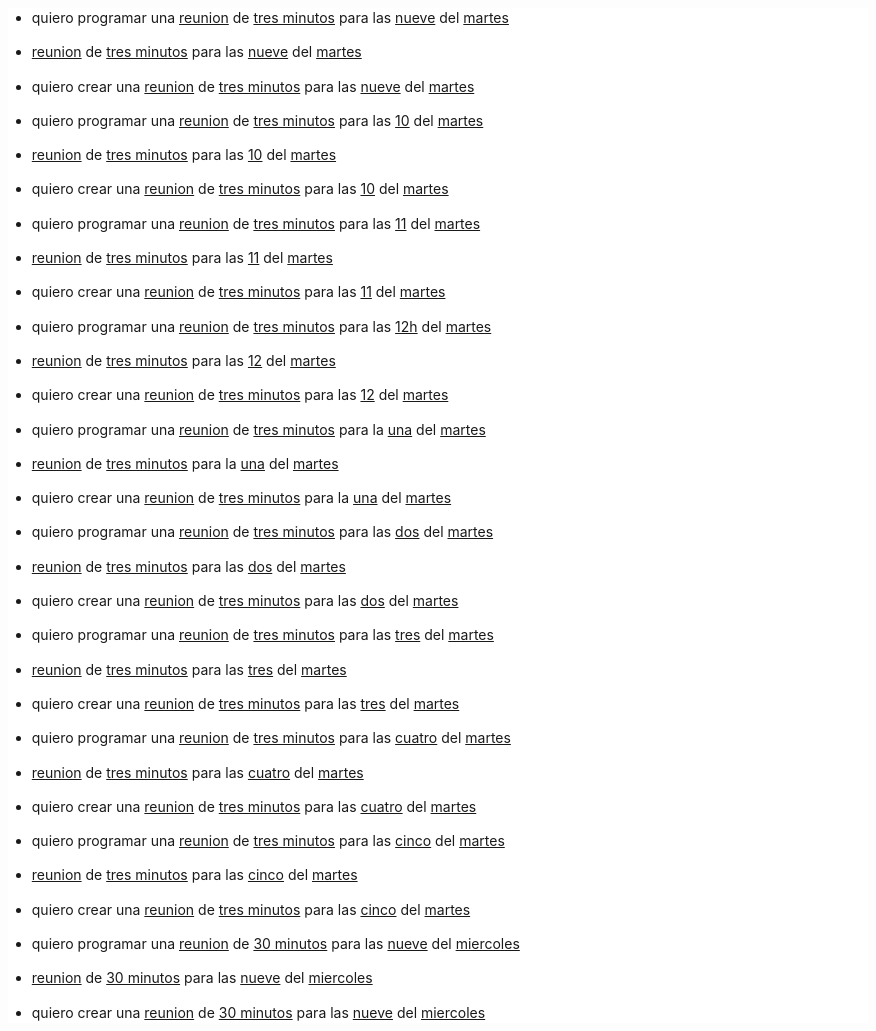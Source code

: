 - quiero programar una [reunion](evento) de [tres minutos](duracion) para las [nueve](horas) del [martes](dia)
- [reunion](evento) de [tres minutos](duracion) para las [nueve](horas) del [martes](dia)
- quiero crear una [reunion](evento) de [tres minutos](duracion) para las [nueve](horas) del [martes](dia)

- quiero programar una [reunion](evento) de [tres minutos](duracion) para las [10](horas) del [martes](dia)
- [reunion](evento) de [tres minutos](duracion) para las [10](horas) del [martes](dia)
- quiero crear una [reunion](evento) de [tres minutos](duracion) para las [10](horas) del [martes](dia)

- quiero programar una [reunion](evento) de [tres minutos](duracion) para las [11](horas) del [martes](dia)
- [reunion](evento) de [tres minutos](duracion) para las [11](horas) del [martes](dia)
- quiero crear una [reunion](evento) de [tres minutos](duracion) para las [11](horas) del [martes](dia)

- quiero programar una [reunion](evento) de [tres minutos](duracion) para las [12h](horas) del [martes](dia)
- [reunion](evento) de [tres minutos](duracion) para las [12](horas) del [martes](dia)
- quiero crear una [reunion](evento) de [tres minutos](duracion) para las [12](horas) del [martes](dia)

- quiero programar una [reunion](evento) de [tres minutos](duracion) para la [una](horas) del [martes](dia) 
- [reunion](evento) de [tres minutos](duracion) para la [una](horas) del [martes](dia) 
- quiero crear una [reunion](evento) de [tres minutos](duracion) para la [una](horas) del [martes](dia) 

- quiero programar una [reunion](evento) de [tres minutos](duracion) para las [dos](horas) del [martes](dia)
- [reunion](evento) de [tres minutos](duracion) para las [dos](horas) del [martes](dia)
- quiero crear una [reunion](evento) de [tres minutos](duracion) para las [dos](horas) del [martes](dia)

- quiero programar una [reunion](evento) de [tres minutos](duracion) para las [tres](horas) del [martes](dia)
- [reunion](evento) de [tres minutos](duracion) para las [tres](horas) del [martes](dia) 
- quiero crear una [reunion](evento) de [tres minutos](duracion) para las [tres](horas) del [martes](dia)

- quiero programar una [reunion](evento) de [tres minutos](duracion) para las [cuatro](horas) del [martes](dia)
- [reunion](evento) de [tres minutos](duracion) para las [cuatro](horas) del [martes](dia)
- quiero crear una [reunion](evento) de [tres minutos](duracion) para las [cuatro](horas) del [martes](dia)

- quiero programar una [reunion](evento) de [tres minutos](duracion) para las [cinco](horas) del [martes](dia)
- [reunion](evento) de [tres minutos](duracion) para las [cinco](horas) del [martes](dia)
- quiero crear una [reunion](evento) de [tres minutos](duracion) para las [cinco](horas) del [martes](dia)

- quiero programar una [reunion](evento) de [30 minutos](duracion) para las [nueve](horas) del [miercoles](dia)
- [reunion](evento) de [30 minutos](duracion) para las [nueve](horas) del [miercoles](dia)
- quiero crear una [reunion](evento) de [30 minutos](duracion) para las [nueve](horas) del [miercoles](dia)
